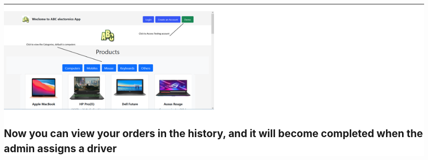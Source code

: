
---
<img src="https://raw.githubusercontent.com/Yehan20/abc-electronic-app/main/UI/UI-1.PNG" alt="drawing" width="50%">

   Now you can view your orders in the history, and it will become completed when the admin assigns a driver
--- 


   
